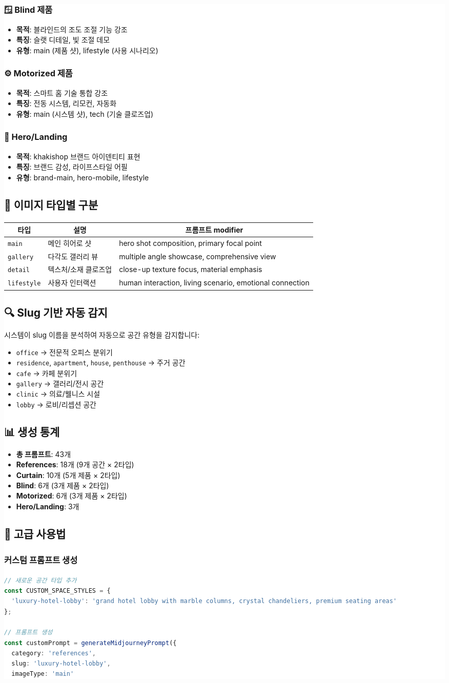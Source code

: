 ### 🪟 Blind 제품  
- **목적**: 블라인드의 조도 조절 기능 강조
- **특징**: 슬랫 디테일, 빛 조절 데모
- **유형**: main (제품 샷), lifestyle (사용 시나리오)

### ⚙️ Motorized 제품
- **목적**: 스마트 홈 기술 통합 강조
- **특징**: 전동 시스템, 리모컨, 자동화
- **유형**: main (시스템 샷), tech (기술 클로즈업)

### 🌟 Hero/Landing
- **목적**: khakishop 브랜드 아이덴티티 표현
- **특징**: 브랜드 감성, 라이프스타일 어필
- **유형**: brand-main, hero-mobile, lifestyle

## 🎯 이미지 타입별 구분

| 타입 | 설명 | 프롬프트 modifier |
|------|------|-------------------|
| `main` | 메인 히어로 샷 | hero shot composition, primary focal point |
| `gallery` | 다각도 갤러리 뷰 | multiple angle showcase, comprehensive view |
| `detail` | 텍스처/소재 클로즈업 | close-up texture focus, material emphasis |
| `lifestyle` | 사용자 인터랙션 | human interaction, living scenario, emotional connection |

## 🔍 Slug 기반 자동 감지

시스템이 slug 이름을 분석하여 자동으로 공간 유형을 감지합니다:

- `office` → 전문적 오피스 분위기
- `residence`, `apartment`, `house`, `penthouse` → 주거 공간
- `cafe` → 카페 분위기  
- `gallery` → 갤러리/전시 공간
- `clinic` → 의료/웰니스 시설
- `lobby` → 로비/리셉션 공간

## 📊 생성 통계

- **총 프롬프트**: 43개
- **References**: 18개 (9개 공간 × 2타입)
- **Curtain**: 10개 (5개 제품 × 2타입)
- **Blind**: 6개 (3개 제품 × 2타입)
- **Motorized**: 6개 (3개 제품 × 2타입)
- **Hero/Landing**: 3개

## 🚀 고급 사용법

### 커스텀 프롬프트 생성
```typescript
// 새로운 공간 타입 추가
const CUSTOM_SPACE_STYLES = {
  'luxury-hotel-lobby': 'grand hotel lobby with marble columns, crystal chandeliers, premium seating areas'
};

// 프롬프트 생성
const customPrompt = generateMidjourneyPrompt({
  category: 'references',
  slug: 'luxury-hotel-lobby',
  imageType: 'main'
```
